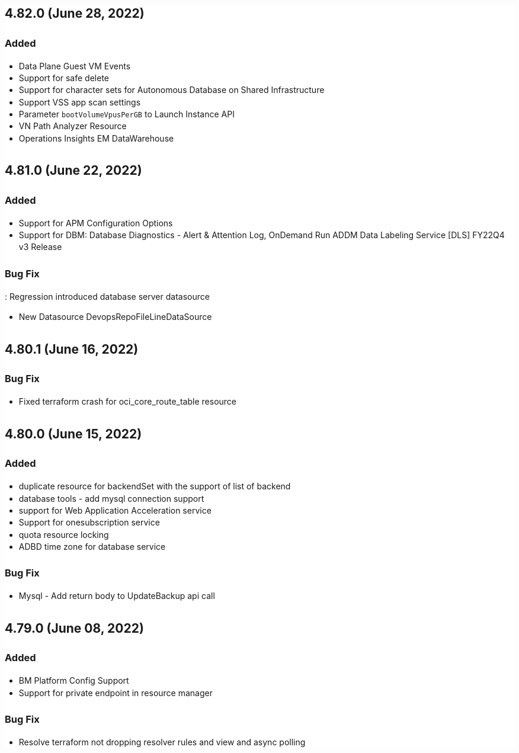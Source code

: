 ## 4.82.0 (June 28, 2022)

### Added
- Data Plane Guest VM Events
- Support for safe delete
- Support for character sets for Autonomous Database on Shared Infrastructure
- Support VSS app scan settings
- Parameter `bootVolumeVpusPerGB` to Launch Instance API
- VN Path Analyzer Resource
- Operations Insights EM DataWarehouse

## 4.81.0 (June 22, 2022)

### Added
- Support for APM Configuration Options
- Support for DBM: Database Diagnostics - Alert & Attention Log, OnDemand Run ADDM
Data Labeling Service [DLS] FY22Q4 v3 Release
### Bug Fix
: Regression introduced database server datasource
- New Datasource DevopsRepoFileLineDataSource

## 4.80.1 (June 16, 2022)
### Bug Fix
- Fixed terraform crash for oci_core_route_table resource

## 4.80.0 (June 15, 2022)

### Added
- duplicate resource for backendSet with the support of list of backend
- database tools - add mysql connection support
- support for Web Application Acceleration service
- Support for onesubscription service
- quota resource locking
- ADBD time zone for database service
### Bug Fix
- Mysql - Add return body to UpdateBackup api call

## 4.79.0 (June 08, 2022)

### Added
- BM Platform Config Support
- Support for private endpoint in resource manager
### Bug Fix
- Resolve terraform not dropping resolver rules and view and async polling
